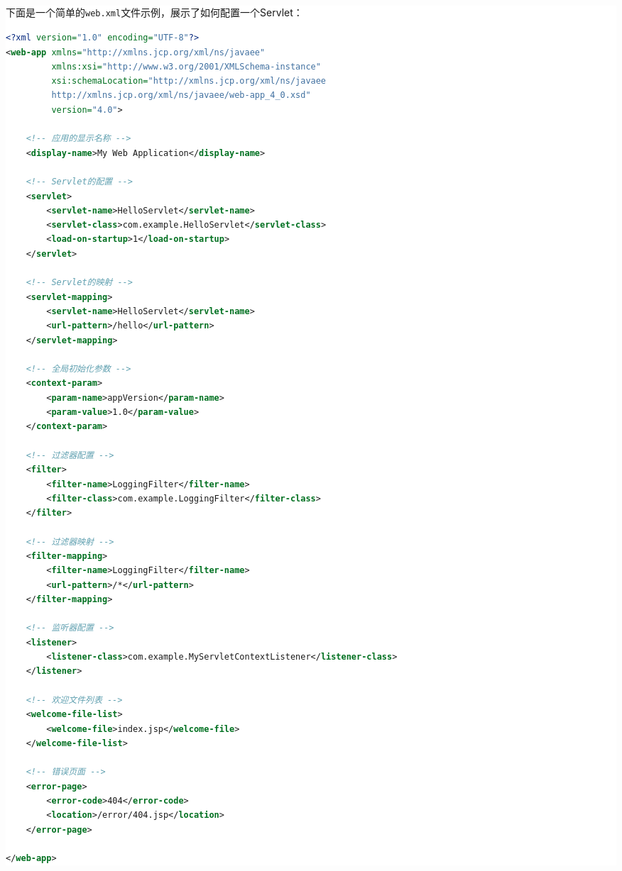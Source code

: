 下面是一个简单的`web.xml`文件示例，展示了如何配置一个Servlet：
```xml
<?xml version="1.0" encoding="UTF-8"?>
<web-app xmlns="http://xmlns.jcp.org/xml/ns/javaee"
         xmlns:xsi="http://www.w3.org/2001/XMLSchema-instance"
         xsi:schemaLocation="http://xmlns.jcp.org/xml/ns/javaee
         http://xmlns.jcp.org/xml/ns/javaee/web-app_4_0.xsd"
         version="4.0">

    <!-- 应用的显示名称 -->
    <display-name>My Web Application</display-name>

    <!-- Servlet的配置 -->
    <servlet>
        <servlet-name>HelloServlet</servlet-name>
        <servlet-class>com.example.HelloServlet</servlet-class>
        <load-on-startup>1</load-on-startup>
    </servlet>

    <!-- Servlet的映射 -->
    <servlet-mapping>
        <servlet-name>HelloServlet</servlet-name>
        <url-pattern>/hello</url-pattern>
    </servlet-mapping>

    <!-- 全局初始化参数 -->
    <context-param>
        <param-name>appVersion</param-name>
        <param-value>1.0</param-value>
    </context-param>

    <!-- 过滤器配置 -->
    <filter>
        <filter-name>LoggingFilter</filter-name>
        <filter-class>com.example.LoggingFilter</filter-class>
    </filter>

    <!-- 过滤器映射 -->
    <filter-mapping>
        <filter-name>LoggingFilter</filter-name>
        <url-pattern>/*</url-pattern>
    </filter-mapping>

    <!-- 监听器配置 -->
    <listener>
        <listener-class>com.example.MyServletContextListener</listener-class>
    </listener>

    <!-- 欢迎文件列表 -->
    <welcome-file-list>
        <welcome-file>index.jsp</welcome-file>
    </welcome-file-list>

    <!-- 错误页面 -->
    <error-page>
        <error-code>404</error-code>
        <location>/error/404.jsp</location>
    </error-page>

</web-app>
```
